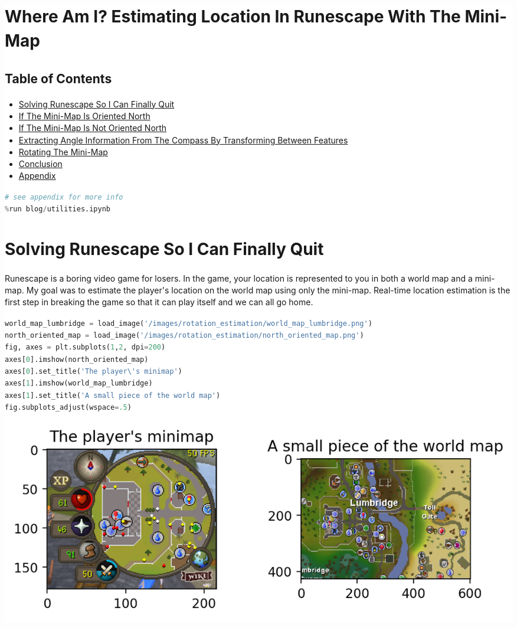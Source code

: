 # Where Am I? Estimating Location In Runescape With The Mini-Map

## Table of Contents
* [Solving Runescape So I Can Finally Quit](#Solving-Runescape-So-I-Can-Finally-Quit)
* [If The Mini-Map Is Oriented North](#If-The-Mini-Map-Is-Oriented-North)
* [If The Mini-Map Is Not Oriented North](#If-The-Mini-Map-Is-Not-Oriented-North)
* [Extracting Angle Information From The Compass By Transforming Between Features](#Extracting-Angle-Information-From-The-Compass-By-Transforming-Between-Features)
* [Rotating The Mini-Map](#Rotating-The-Mini-Map)
* [Conclusion](#Conclusion)
* [Appendix](#Appendix)


```python
# see appendix for more info
%run blog/utilities.ipynb
```

# Solving Runescape So I Can Finally Quit <a name="Solving-Runescape-So-I-Can-Finally-Quit"></a>

Runescape is a boring video game for losers. In the game, your location is represented to you in both a world map and a mini-map. My goal was to estimate the player's location on the world map using only the mini-map. Real-time location estimation is the first step in breaking the game so that it can play itself and we can all go home.


```python
world_map_lumbridge = load_image('/images/rotation_estimation/world_map_lumbridge.png')
north_oriented_map = load_image('/images/rotation_estimation/north_oriented_map.png')
fig, axes = plt.subplots(1,2, dpi=200)
axes[0].imshow(north_oriented_map)
axes[0].set_title('The player\'s minimap')
axes[1].imshow(world_map_lumbridge)
axes[1].set_title('A small piece of the world map')
fig.subplots_adjust(wspace=.5)
```
    
![png](/images/rotation_estimation/rotation_estimation_3_0.png)
    